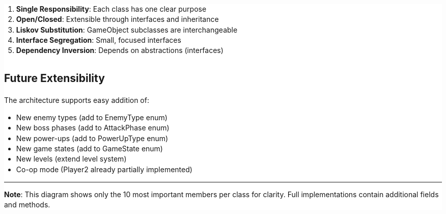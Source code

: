1. **Single Responsibility**: Each class has one clear purpose
2. **Open/Closed**: Extensible through interfaces and inheritance
3. **Liskov Substitution**: GameObject subclasses are interchangeable
4. **Interface Segregation**: Small, focused interfaces
5. **Dependency Inversion**: Depends on abstractions (interfaces)

## Future Extensibility

The architecture supports easy addition of:
- New enemy types (add to EnemyType enum)
- New boss phases (add to AttackPhase enum)
- New power-ups (add to PowerUpType enum)
- New game states (add to GameState enum)
- New levels (extend level system)
- Co-op mode (Player2 already partially implemented)

---

**Note**: This diagram shows only the 10 most important members per class for clarity. Full implementations contain additional fields and methods.

